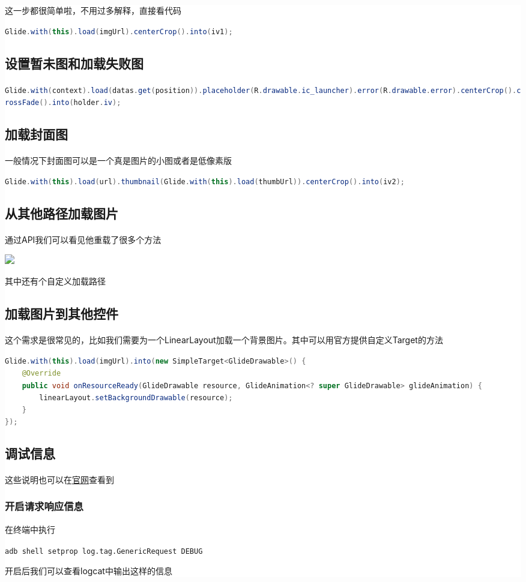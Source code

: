 这一步都很简单啦，不用过多解释，直接看代码

```java
Glide.with(this).load(imgUrl).centerCrop().into(iv1);
```

## 设置暂未图和加载失败图

```java
Glide.with(context).load(datas.get(position)).placeholder(R.drawable.ic_launcher).error(R.drawable.error).centerCrop().crossFade().into(holder.iv);
```

## 加载封面图

一般情况下封面图可以是一个真是图片的小图或者是低像素版

```java
Glide.with(this).load(url).thumbnail(Glide.with(this).load(thumbUrl)).centerCrop().into(iv2);
```

## 从其他路径加载图片

通过API我们可以看见他重载了很多个方法

![](http://7qnc6h.com1.z0.glb.clouddn.com/hen1dg20yin97oaaeo2w8grhhb.png)

其中还有个自定义加载路径

## 加载图片到其他控件

这个需求是很常见的，比如我们需要为一个LinearLayout加载一个背景图片。其中可以用官方提供自定义Target的方法

```java
Glide.with(this).load(imgUrl).into(new SimpleTarget<GlideDrawable>() {
    @Override
    public void onResourceReady(GlideDrawable resource, GlideAnimation<? super GlideDrawable> glideAnimation) {
        linearLayout.setBackgroundDrawable(resource);
    }
});
```

## 调试信息

这些说明也可以在[官网](https://github.com/bumptech/glide/wiki/Debugging-and-Error-Handling)查看到

### 开启请求响应信息

在终端中执行
```shell
adb shell setprop log.tag.GenericRequest DEBUG
```
开启后我们可以查看logcat中输出这样的信息
